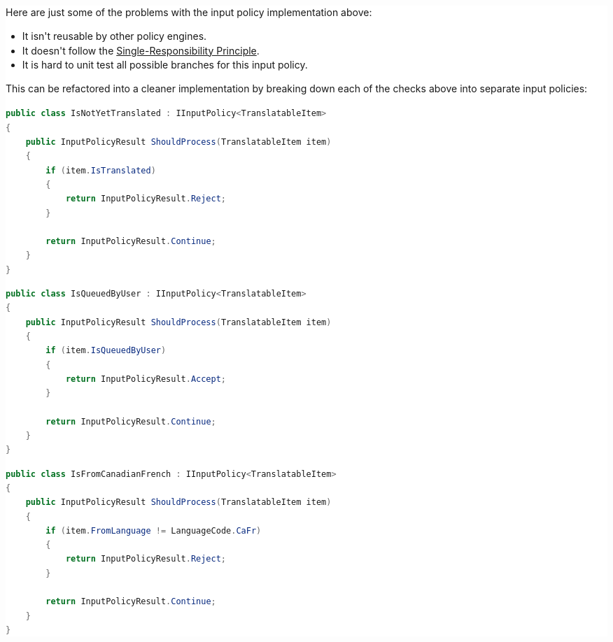 Here are just some of the problems with the input policy implementation above:

* It isn't reusable by other policy engines.
* It doesn't follow the [Single-Responsibility Principle](https://en.wikipedia.org/wiki/Single-responsibility_principle).
* It is hard to unit test all possible branches for this input policy.

This can be refactored into a cleaner implementation by breaking down each of the checks above into separate input policies:

```cs
public class IsNotYetTranslated : IInputPolicy<TranslatableItem>
{
    public InputPolicyResult ShouldProcess(TranslatableItem item)
    {
        if (item.IsTranslated)
        {
            return InputPolicyResult.Reject;
        }

        return InputPolicyResult.Continue;
    }
}
```

```cs
public class IsQueuedByUser : IInputPolicy<TranslatableItem>
{
    public InputPolicyResult ShouldProcess(TranslatableItem item)
    {
        if (item.IsQueuedByUser)
        {
            return InputPolicyResult.Accept;
        }

        return InputPolicyResult.Continue;
    }
}
```

```cs
public class IsFromCanadianFrench : IInputPolicy<TranslatableItem>
{
    public InputPolicyResult ShouldProcess(TranslatableItem item)
    {
        if (item.FromLanguage != LanguageCode.CaFr)
        {
            return InputPolicyResult.Reject;
        }

        return InputPolicyResult.Continue;
    }
}
```
